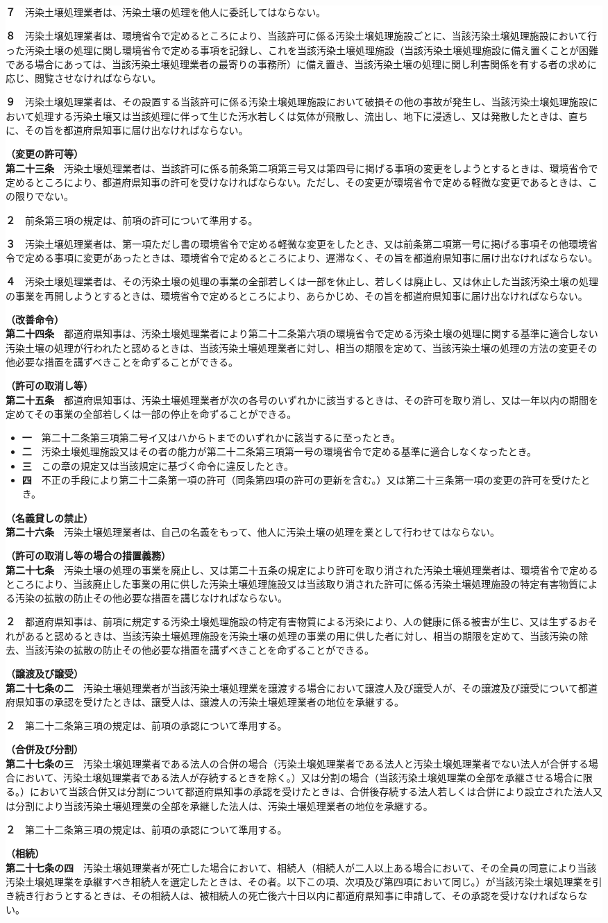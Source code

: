 **７**　汚染土壌処理業者は、汚染土壌の処理を他人に委託してはならない。  
  
**８**　汚染土壌処理業者は、環境省令で定めるところにより、当該許可に係る汚染土壌処理施設ごとに、当該汚染土壌処理施設において行った汚染土壌の処理に関し環境省令で定める事項を記録し、これを当該汚染土壌処理施設（当該汚染土壌処理施設に備え置くことが困難である場合にあっては、当該汚染土壌処理業者の最寄りの事務所）に備え置き、当該汚染土壌の処理に関し利害関係を有する者の求めに応じ、閲覧させなければならない。  
  
**９**　汚染土壌処理業者は、その設置する当該許可に係る汚染土壌処理施設において破損その他の事故が発生し、当該汚染土壌処理施設において処理する汚染土壌又は当該処理に伴って生じた汚水若しくは気体が飛散し、流出し、地下に浸透し、又は発散したときは、直ちに、その旨を都道府県知事に届け出なければならない。  
  
**（変更の許可等）**  
**第二十三条**　汚染土壌処理業者は、当該許可に係る前条第二項第三号又は第四号に掲げる事項の変更をしようとするときは、環境省令で定めるところにより、都道府県知事の許可を受けなければならない。ただし、その変更が環境省令で定める軽微な変更であるときは、この限りでない。  
  
**２**　前条第三項の規定は、前項の許可について準用する。  
  
**３**　汚染土壌処理業者は、第一項ただし書の環境省令で定める軽微な変更をしたとき、又は前条第二項第一号に掲げる事項その他環境省令で定める事項に変更があったときは、環境省令で定めるところにより、遅滞なく、その旨を都道府県知事に届け出なければならない。  
  
**４**　汚染土壌処理業者は、その汚染土壌の処理の事業の全部若しくは一部を休止し、若しくは廃止し、又は休止した当該汚染土壌の処理の事業を再開しようとするときは、環境省令で定めるところにより、あらかじめ、その旨を都道府県知事に届け出なければならない。  
  
**（改善命令）**  
**第二十四条**　都道府県知事は、汚染土壌処理業者により第二十二条第六項の環境省令で定める汚染土壌の処理に関する基準に適合しない汚染土壌の処理が行われたと認めるときは、当該汚染土壌処理業者に対し、相当の期限を定めて、当該汚染土壌の処理の方法の変更その他必要な措置を講ずべきことを命ずることができる。  
  
**（許可の取消し等）**  
**第二十五条**　都道府県知事は、汚染土壌処理業者が次の各号のいずれかに該当するときは、その許可を取り消し、又は一年以内の期間を定めてその事業の全部若しくは一部の停止を命ずることができる。  
* **一**　第二十二条第三項第二号イ又はハからトまでのいずれかに該当するに至ったとき。  
* **二**　汚染土壌処理施設又はその者の能力が第二十二条第三項第一号の環境省令で定める基準に適合しなくなったとき。  
* **三**　この章の規定又は当該規定に基づく命令に違反したとき。  
* **四**　不正の手段により第二十二条第一項の許可（同条第四項の許可の更新を含む。）又は第二十三条第一項の変更の許可を受けたとき。  
  
**（名義貸しの禁止）**  
**第二十六条**　汚染土壌処理業者は、自己の名義をもって、他人に汚染土壌の処理を業として行わせてはならない。  
  
**（許可の取消し等の場合の措置義務）**  
**第二十七条**　汚染土壌の処理の事業を廃止し、又は第二十五条の規定により許可を取り消された汚染土壌処理業者は、環境省令で定めるところにより、当該廃止した事業の用に供した汚染土壌処理施設又は当該取り消された許可に係る汚染土壌処理施設の特定有害物質による汚染の拡散の防止その他必要な措置を講じなければならない。  
  
**２**　都道府県知事は、前項に規定する汚染土壌処理施設の特定有害物質による汚染により、人の健康に係る被害が生じ、又は生ずるおそれがあると認めるときは、当該汚染土壌処理施設を汚染土壌の処理の事業の用に供した者に対し、相当の期限を定めて、当該汚染の除去、当該汚染の拡散の防止その他必要な措置を講ずべきことを命ずることができる。  
  
**（譲渡及び譲受）**  
**第二十七条の二**　汚染土壌処理業者が当該汚染土壌処理業を譲渡する場合において譲渡人及び譲受人が、その譲渡及び譲受について都道府県知事の承認を受けたときは、譲受人は、譲渡人の汚染土壌処理業者の地位を承継する。  
  
**２**　第二十二条第三項の規定は、前項の承認について準用する。  
  
**（合併及び分割）**  
**第二十七条の三**　汚染土壌処理業者である法人の合併の場合（汚染土壌処理業者である法人と汚染土壌処理業者でない法人が合併する場合において、汚染土壌処理業者である法人が存続するときを除く。）又は分割の場合（当該汚染土壌処理業の全部を承継させる場合に限る。）において当該合併又は分割について都道府県知事の承認を受けたときは、合併後存続する法人若しくは合併により設立された法人又は分割により当該汚染土壌処理業の全部を承継した法人は、汚染土壌処理業者の地位を承継する。  
  
**２**　第二十二条第三項の規定は、前項の承認について準用する。  
  
**（相続）**  
**第二十七条の四**　汚染土壌処理業者が死亡した場合において、相続人（相続人が二人以上ある場合において、その全員の同意により当該汚染土壌処理業を承継すべき相続人を選定したときは、その者。以下この項、次項及び第四項において同じ。）が当該汚染土壌処理業を引き続き行おうとするときは、その相続人は、被相続人の死亡後六十日以内に都道府県知事に申請して、その承認を受けなければならない。  
  